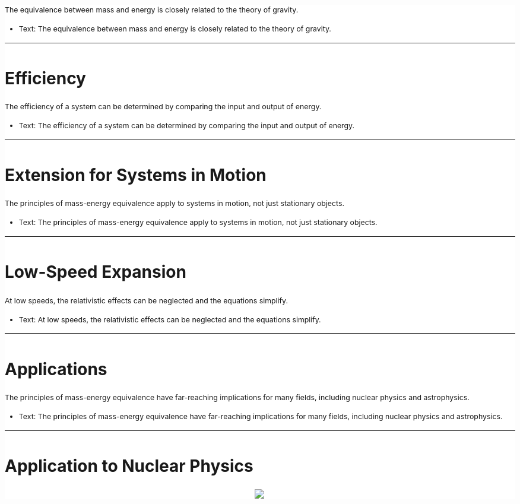 The equivalence between mass and energy is closely related to the theory of gravity.
- Text: The equivalence between mass and energy is closely related to the theory of gravity.


---
<style scoped>p,li {font-size:0.92em}</style>

 # **Efficiency**

The efficiency of a system can be determined by comparing the input and output of energy.
- Text: The efficiency of a system can be determined by comparing the input and output of energy.


---
<style scoped>p,li {font-size:0.92em}</style>

 # Extension for Systems in Motion

The principles of mass-energy equivalence apply to systems in motion, not just stationary objects.
- Text: The principles of mass-energy equivalence apply to systems in motion, not just stationary objects.


---
<style scoped>p,li {font-size:0.92em}</style>

 # Low-Speed Expansion

At low speeds, the relativistic effects can be neglected and the equations simplify.
- Text: At low speeds, the relativistic effects can be neglected and the equations simplify.


---
<style scoped>p,li {font-size:0.92em}</style>

 # Applications


The principles of mass-energy equivalence have far-reaching implications for many fields, including nuclear physics and astrophysics.
- Text: The principles of mass-energy equivalence have far-reaching implications for many fields, including nuclear physics and astrophysics.

---
<style scoped>p,li {font-size:0.88em}</style>

 # Application to Nuclear Physics
<div style='flex:1 1 auto; min-height:0;' class="grid grid-cols-8 gap-4">
<div style='display:flex; flex-flow:column; min-height:0;' class="col-span-4">

<div style="display: flex; flex: 1 1 auto; flex-flow: row; min-height: 0"><div style="display: flex; flex: 1 1 auto; justify-content: center;min-height:0;min-width:0; margin-bottom:0.1em;;margin-right:0.15em">
<img style='object-fit: contain; max-height:100%; max-width:100%; background-color: rgba(0,0,0,0);' src='https://upload.wikimedia.org/wikipedia/commons/thumb/4/4c/USS_Enterprise_%28CVAN-65%29%2C_USS_Long_Beach_%28CGN-9%29_and_USS_Bainbridge_%28DLGN-25%29_underway_in_the_Mediterranean_Sea_during_Operation_Sea_Orbit%2C_in_1964.jpg/220px-USS_Enterprise_%28CVAN-65%29%2C_USS_Long_Beach_%28CGN-9%29_and_USS_Bainbridge_%28DLGN-25%29_underway_in_the_Mediterranean_Sea_during_Operation_Sea_Orbit%2C_in_1964.jpg'/>
</div>
</div>
